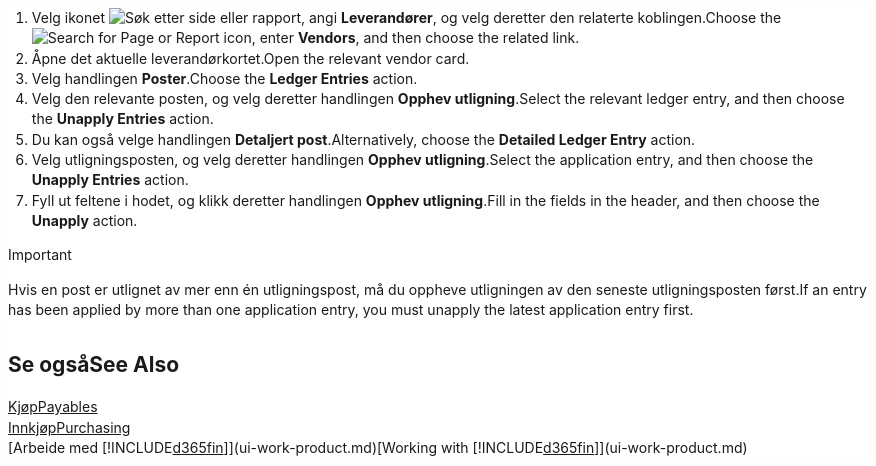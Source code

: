 1. <span data-ttu-id="e4b87-184">Velg ikonet ![Søk etter side eller rapport](media/ui-search/search_small.png "Ikonet Søk etter side eller rapport"), angi **Leverandører**, og velg deretter den relaterte koblingen.</span><span class="sxs-lookup"><span data-stu-id="e4b87-184">Choose the ![Search for Page or Report](media/ui-search/search_small.png "Search for Page or Report icon") icon, enter **Vendors**, and then choose the related link.</span></span>
2. <span data-ttu-id="e4b87-185">Åpne det aktuelle leverandørkortet.</span><span class="sxs-lookup"><span data-stu-id="e4b87-185">Open the relevant vendor card.</span></span>
3. <span data-ttu-id="e4b87-186">Velg handlingen **Poster**.</span><span class="sxs-lookup"><span data-stu-id="e4b87-186">Choose the **Ledger Entries** action.</span></span>
4. <span data-ttu-id="e4b87-187">Velg den relevante posten, og velg deretter handlingen **Opphev utligning**.</span><span class="sxs-lookup"><span data-stu-id="e4b87-187">Select the relevant ledger entry, and then choose the **Unapply Entries** action.</span></span>
5. <span data-ttu-id="e4b87-188">Du kan også velge handlingen **Detaljert post**.</span><span class="sxs-lookup"><span data-stu-id="e4b87-188">Alternatively, choose the **Detailed Ledger Entry** action.</span></span>
6. <span data-ttu-id="e4b87-189">Velg utligningsposten, og velg deretter handlingen **Opphev utligning**.</span><span class="sxs-lookup"><span data-stu-id="e4b87-189">Select the application entry, and then choose the **Unapply Entries** action.</span></span>
7. <span data-ttu-id="e4b87-190">Fyll ut feltene i hodet, og klikk deretter handlingen **Opphev utligning**.</span><span class="sxs-lookup"><span data-stu-id="e4b87-190">Fill in the fields in the header, and then choose the **Unapply** action.</span></span>

> [!IMPORTANT]  
>   <span data-ttu-id="e4b87-191">Hvis en post er utlignet av mer enn én utligningspost, må du oppheve utligningen av den seneste utligningsposten først.</span><span class="sxs-lookup"><span data-stu-id="e4b87-191">If an entry has been applied by more than one application entry, you must unapply the latest application entry first.</span></span>

## <a name="see-also"></a><span data-ttu-id="e4b87-192">Se også</span><span class="sxs-lookup"><span data-stu-id="e4b87-192">See Also</span></span>
[<span data-ttu-id="e4b87-193">Kjøp</span><span class="sxs-lookup"><span data-stu-id="e4b87-193">Payables</span></span>](payables-manage-payables.md)  
[<span data-ttu-id="e4b87-194">Innkjøp</span><span class="sxs-lookup"><span data-stu-id="e4b87-194">Purchasing</span></span>](purchasing-manage-purchasing.md)  
<span data-ttu-id="e4b87-195">[Arbeide med [!INCLUDE[d365fin](includes/d365fin_md.md)]](ui-work-product.md)</span><span class="sxs-lookup"><span data-stu-id="e4b87-195">[Working with [!INCLUDE[d365fin](includes/d365fin_md.md)]](ui-work-product.md)</span></span>

